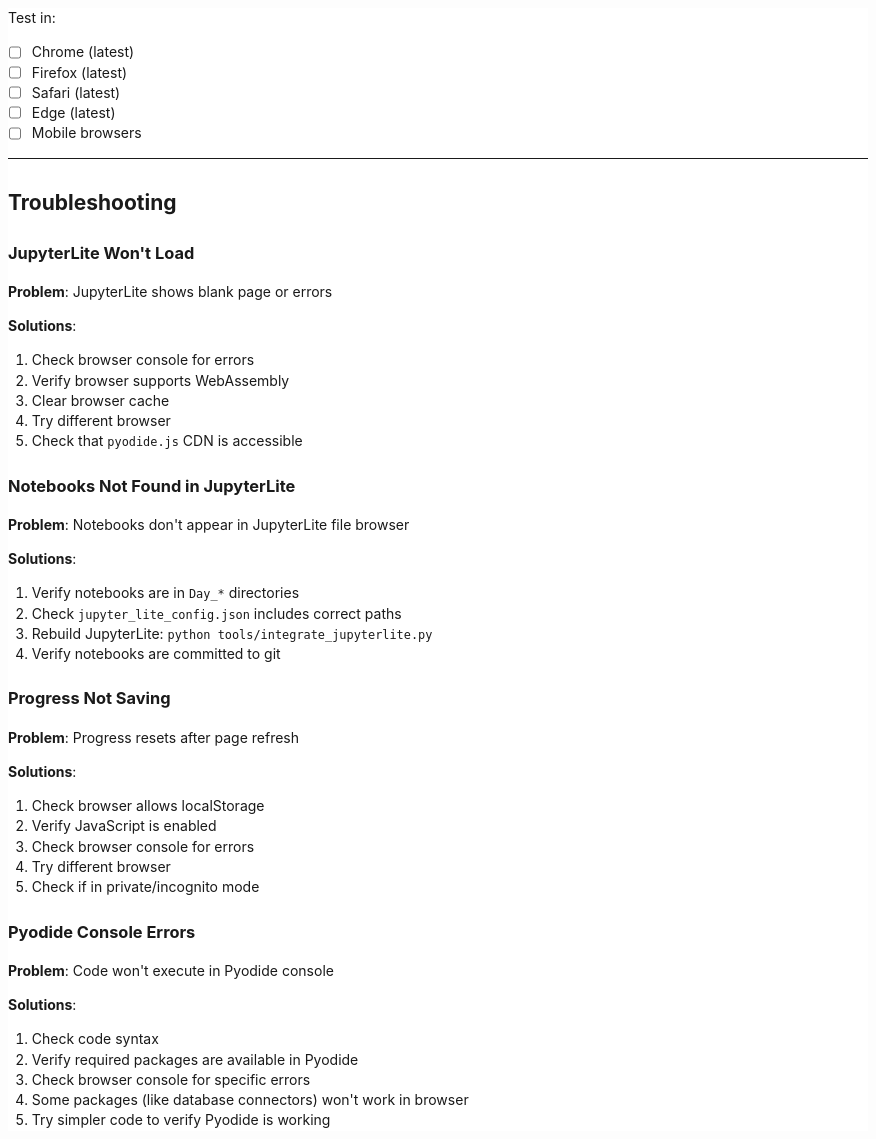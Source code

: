 Test in:
- [ ] Chrome (latest)
- [ ] Firefox (latest)
- [ ] Safari (latest)
- [ ] Edge (latest)
- [ ] Mobile browsers

---

## Troubleshooting

### JupyterLite Won't Load

**Problem**: JupyterLite shows blank page or errors

**Solutions**:
1. Check browser console for errors
2. Verify browser supports WebAssembly
3. Clear browser cache
4. Try different browser
5. Check that `pyodide.js` CDN is accessible

### Notebooks Not Found in JupyterLite

**Problem**: Notebooks don't appear in JupyterLite file browser

**Solutions**:
1. Verify notebooks are in `Day_*` directories
2. Check `jupyter_lite_config.json` includes correct paths
3. Rebuild JupyterLite: `python tools/integrate_jupyterlite.py`
4. Verify notebooks are committed to git

### Progress Not Saving

**Problem**: Progress resets after page refresh

**Solutions**:
1. Check browser allows localStorage
2. Verify JavaScript is enabled
3. Check browser console for errors
4. Try different browser
5. Check if in private/incognito mode

### Pyodide Console Errors

**Problem**: Code won't execute in Pyodide console

**Solutions**:
1. Check code syntax
2. Verify required packages are available in Pyodide
3. Check browser console for specific errors
4. Some packages (like database connectors) won't work in browser
5. Try simpler code to verify Pyodide is working
